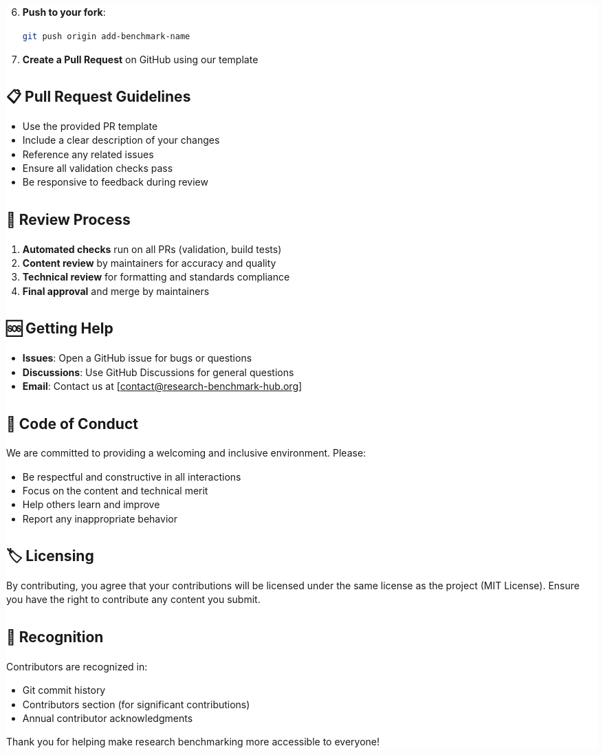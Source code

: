 6. **Push to your fork**:
   ```bash
   git push origin add-benchmark-name
   ```
7. **Create a Pull Request** on GitHub using our template

## 📋 Pull Request Guidelines

- Use the provided PR template
- Include a clear description of your changes
- Reference any related issues
- Ensure all validation checks pass
- Be responsive to feedback during review

## 🔄 Review Process

1. **Automated checks** run on all PRs (validation, build tests)
2. **Content review** by maintainers for accuracy and quality
3. **Technical review** for formatting and standards compliance
4. **Final approval** and merge by maintainers

## 🆘 Getting Help

- **Issues**: Open a GitHub issue for bugs or questions
- **Discussions**: Use GitHub Discussions for general questions
- **Email**: Contact us at [contact@research-benchmark-hub.org]

## 📜 Code of Conduct

We are committed to providing a welcoming and inclusive environment. Please:

- Be respectful and constructive in all interactions
- Focus on the content and technical merit
- Help others learn and improve
- Report any inappropriate behavior

## 🏷️ Licensing

By contributing, you agree that your contributions will be licensed under the same license as the project (MIT License). Ensure you have the right to contribute any content you submit.

## 🙏 Recognition

Contributors are recognized in:

- Git commit history
- Contributors section (for significant contributions)
- Annual contributor acknowledgments

Thank you for helping make research benchmarking more accessible to everyone!

